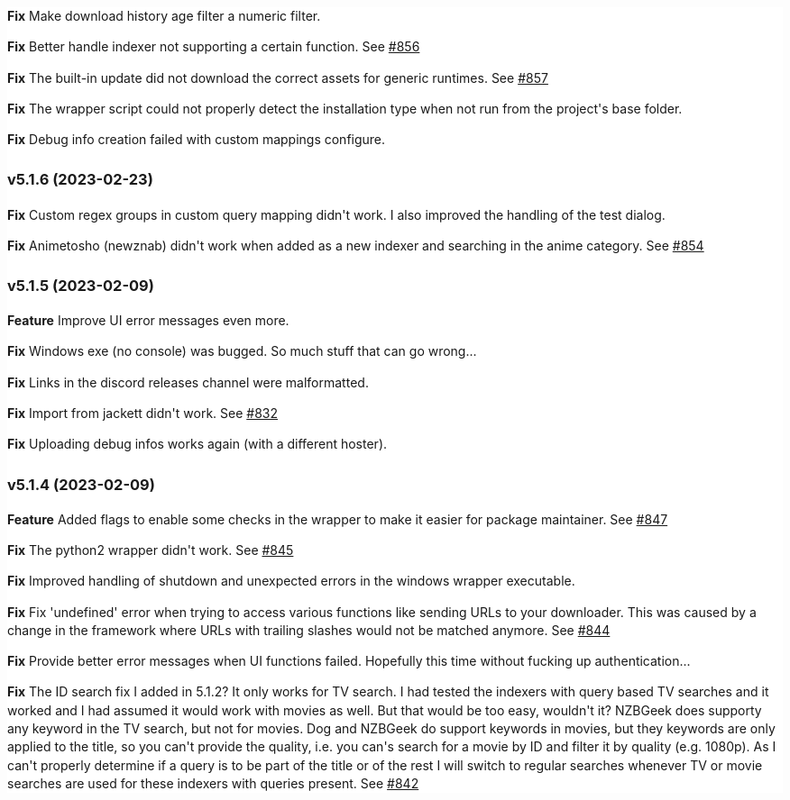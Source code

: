**Fix** Make download history age filter a numeric filter.

**Fix** Better handle indexer not supporting a certain function. See <a href="https://github.com/theotherp/nzbhydra2/issues/856">#856</a>

**Fix** The built-in update did not download the correct assets for generic runtimes. See <a href="https://github.com/theotherp/nzbhydra2/issues/857">#857</a>

**Fix** The wrapper script could not properly detect the installation type when not run from the project's base folder.

**Fix** Debug info creation failed with custom mappings configure.



### v5.1.6 (2023-02-23)

**Fix** Custom regex groups in custom query mapping didn't work. I also improved the handling of the test dialog.

**Fix** Animetosho (newznab) didn't work when added as a new indexer and searching in the anime category. See <a href="https://github.com/theotherp/nzbhydra2/issues/854">#854</a>



### v5.1.5 (2023-02-09)

**Feature** Improve UI error messages even more.

**Fix** Windows exe (no console) was bugged. So much stuff that can go wrong...

**Fix** Links in the discord releases channel were malformatted.

**Fix** Import from jackett didn't work. See <a href="https://github.com/theotherp/nzbhydra2/issues/832">#832</a>

**Fix** Uploading debug infos works again (with a different hoster).



### v5.1.4 (2023-02-09)

**Feature** Added flags to enable some checks in the wrapper to make it easier for package maintainer. See <a href="https://github.com/theotherp/nzbhydra2/issues/847">#847</a>

**Fix** The python2 wrapper didn't work. See <a href="https://github.com/theotherp/nzbhydra2/issues/845">#845</a>

**Fix** Improved handling of shutdown and unexpected errors in the windows wrapper executable.

**Fix** Fix 'undefined' error when trying to access various functions like sending URLs to your downloader. This was caused by a change in the framework where URLs with trailing slashes would not be matched anymore. See <a href="https://github.com/theotherp/nzbhydra2/issues/844">#844</a>

**Fix** Provide better error messages when UI functions failed. Hopefully this time without fucking up authentication...

**Fix** The ID search fix I added in 5.1.2? It only works for TV search. I had tested the indexers with query based TV searches and it worked and I had assumed it would work with movies as well. But that would be too easy, wouldn't it? NZBGeek does supporty any keyword in the TV search, but not for movies. Dog and NZBGeek do support keywords in movies, but they keywords are only applied to the title, so you can't provide the quality, i.e. you can's search for a movie by ID and filter it by quality (e.g. 1080p). As I can't properly determine if a query is to be part of the title or of the rest I will switch to regular searches whenever TV or movie searches are used for these indexers with queries present. See <a href="https://github.com/theotherp/nzbhydra2/issues/842">#842</a>
